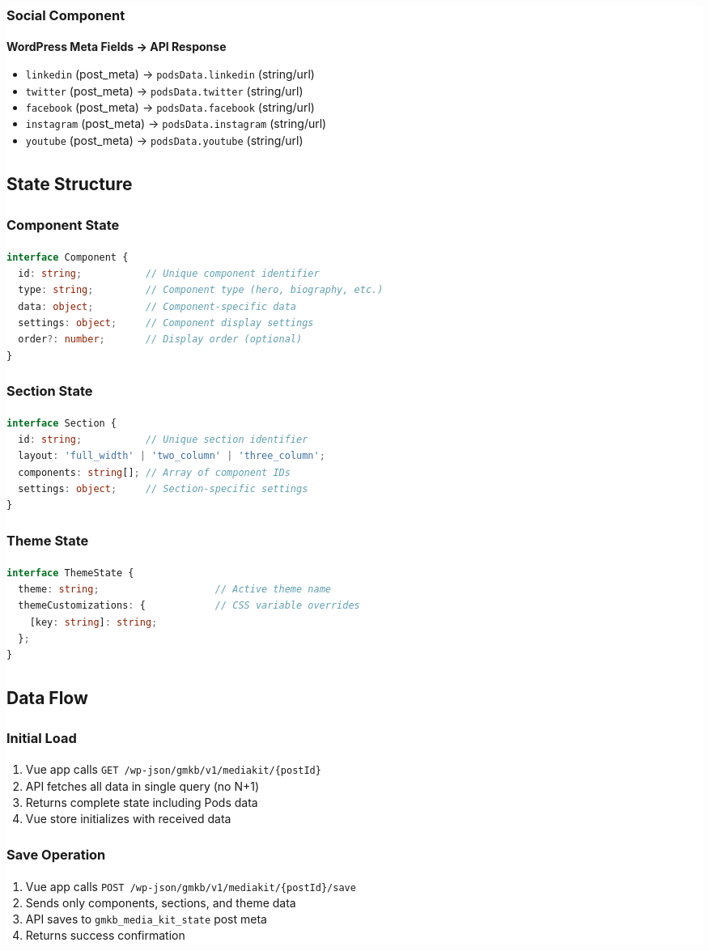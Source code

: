 ### Social Component
**WordPress Meta Fields → API Response**
- `linkedin` (post_meta) → `podsData.linkedin` (string/url)
- `twitter` (post_meta) → `podsData.twitter` (string/url)
- `facebook` (post_meta) → `podsData.facebook` (string/url)
- `instagram` (post_meta) → `podsData.instagram` (string/url)
- `youtube` (post_meta) → `podsData.youtube` (string/url)

## State Structure

### Component State
```typescript
interface Component {
  id: string;           // Unique component identifier
  type: string;         // Component type (hero, biography, etc.)
  data: object;         // Component-specific data
  settings: object;     // Component display settings
  order?: number;       // Display order (optional)
}
```

### Section State
```typescript
interface Section {
  id: string;           // Unique section identifier
  layout: 'full_width' | 'two_column' | 'three_column';
  components: string[]; // Array of component IDs
  settings: object;     // Section-specific settings
}
```

### Theme State
```typescript
interface ThemeState {
  theme: string;                    // Active theme name
  themeCustomizations: {            // CSS variable overrides
    [key: string]: string;
  };
}
```

## Data Flow

### Initial Load
1. Vue app calls `GET /wp-json/gmkb/v1/mediakit/{postId}`
2. API fetches all data in single query (no N+1)
3. Returns complete state including Pods data
4. Vue store initializes with received data

### Save Operation
1. Vue app calls `POST /wp-json/gmkb/v1/mediakit/{postId}/save`
2. Sends only components, sections, and theme data
3. API saves to `gmkb_media_kit_state` post meta
4. Returns success confirmation
